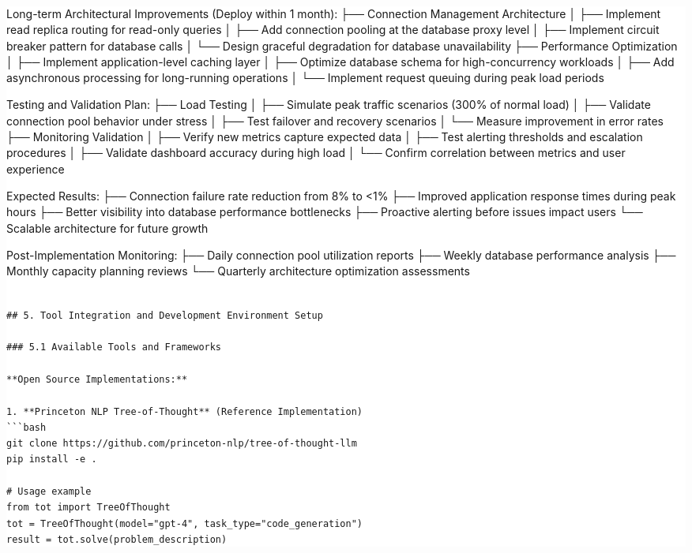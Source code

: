 Long-term Architectural Improvements (Deploy within 1 month):
├── Connection Management Architecture
│   ├── Implement read replica routing for read-only queries
│   ├── Add connection pooling at the database proxy level
│   ├── Implement circuit breaker pattern for database calls
│   └── Design graceful degradation for database unavailability
├── Performance Optimization
│   ├── Implement application-level caching layer
│   ├── Optimize database schema for high-concurrency workloads
│   ├── Add asynchronous processing for long-running operations
│   └── Implement request queuing during peak load periods

Testing and Validation Plan:
├── Load Testing
│   ├── Simulate peak traffic scenarios (300% of normal load)
│   ├── Validate connection pool behavior under stress
│   ├── Test failover and recovery scenarios
│   └── Measure improvement in error rates
├── Monitoring Validation
│   ├── Verify new metrics capture expected data
│   ├── Test alerting thresholds and escalation procedures
│   ├── Validate dashboard accuracy during high load
│   └── Confirm correlation between metrics and user experience

Expected Results:
├── Connection failure rate reduction from 8% to <1%
├── Improved application response times during peak hours
├── Better visibility into database performance bottlenecks
├── Proactive alerting before issues impact users
└── Scalable architecture for future growth

Post-Implementation Monitoring:
├── Daily connection pool utilization reports
├── Weekly database performance analysis
├── Monthly capacity planning reviews
└── Quarterly architecture optimization assessments
```

## 5. Tool Integration and Development Environment Setup

### 5.1 Available Tools and Frameworks

**Open Source Implementations:**

1. **Princeton NLP Tree-of-Thought** (Reference Implementation)
```bash
git clone https://github.com/princeton-nlp/tree-of-thought-llm
pip install -e .

# Usage example
from tot import TreeOfThought
tot = TreeOfThought(model="gpt-4", task_type="code_generation")
result = tot.solve(problem_description)
```
